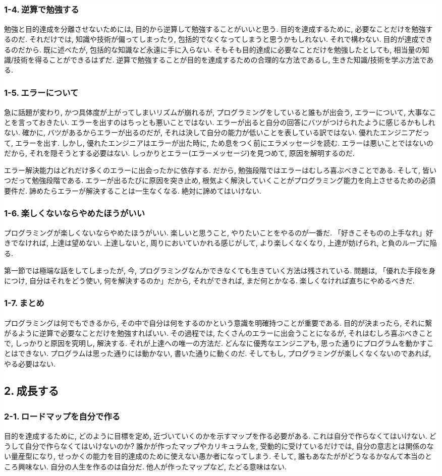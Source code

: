 ### 1-4. 逆算で勉強する
  勉強と目的達成を分離させないためには, 目的から逆算して勉強することがいいと思う.
  目的を達成するために, 必要なことだけを勉強するのだ.
  それだけでは, 知識や技術が偏ってしまったり, 包括的でなくなってしまうと思うかもしれない.
  それで構わない. 目的が達成できるのだから.
  既に述べたが, 包括的な知識など永遠に手に入らない.
  そもそも目的達成に必要なことだけを勉強したとしても, 相当量の知識/技術を得ることができるはずだ.
  逆算で勉強することが目的を達成するための合理的な方法であるし, 生きた知識/技術を学ぶ方法である.

### 1-5. エラーについて
  急に話題が変わり, かつ具体度が上がってしまいリズムが崩れるが, プログラミングをしていると誰もが出会う, エラーについて, 大事なことを言っておきたい.
  エラーを出すのはちっとも悪いことではない.
  エラーが出ると自分の回答にバツがつけられたように感じるかもしれない.
  確かに, バツがあるからエラーが出るのだが, それは決して自分の能力が低いことを表している訳ではない.
  優れたエンジニアだって, エラーを出す. しかし, 優れたエンジニアはエラーが出た時に, ため息をつく前にエラメッセージを読む.
  エラーは悪いことではないのだから, それを隠そうとする必要はない. しっかりとエラー(エラーメッセージ)を見つめて, 原因を解明するのだ.

  エラー解決能力はどれだけ多くのエラーに出会ったかに依存する.
  だから, 勉強段階ではエラーはむしろ喜ぶべきことである. そして, 皆いつだって勉強段階である.
  エラーが出るたびに原因を突き止め, 根気よく解決していくことがプログラミング能力を向上させるための必須要件だ.
  諦めたらエラーが解決することは一生なくなる. 絶対に諦めてはいけない.

### 1-6. 楽しくないならやめたほうがいい
  プログラミングが楽しくないならやめたほうがいい.
  楽しいと思うこと, やりたいことをやるのが一番だ.
  「好きこそものの上手なれ」好きでなければ, 上達は望めない.
  上達しないと, 周りにおいていかれる感じがして, より楽しくなくなり, 上達が妨げられ, と負のループに陥る.

  第一節では極端な話をしてしまったが, 今, プログラミングなんかできなくても生きていく方法は残されている.
  問題は, 「優れた手段を身につけ, 自分はそれをどう使い, 何を解決するのか」だから, それができれば, まだ何とかなる.
  楽しくなければ直ちにやめるべきだ.

### 1-7. まとめ
  プログラミングは何でもできるから, その中で自分は何をするのかという意識を明確持つことが重要である.
  目的が決まったら, それに繋がるように逆算で必要なことだけを勉強すればいい.
  その過程では, たくさんのエラーに出会うことになるが, それはむしろ喜ぶべきことで, しっかりと原因を究明し, 解決する.
  それが上達への唯一の方法だ. どんなに優秀なエンジニアも, 思った通りにプログラムを動かすことはできない.
  プログラムは思った通りには動かない, 書いた通りに動くのだ.
  そしてもし, プログラミングが楽しくなくないのであれば, やる必要はない.

## 2. 成長する
### 2-1. ロードマップを自分で作る
  目的を達成するために, どのように目標を定め, 近づいていくのかを示すマップを作る必要がある.
  これは自分で作らなくてはいけない.
  どうして自分で作らなくてはいけないのか?
  誰かが作ったマップやカリキュラムを, 受動的に受けているだけでは, 自分の意志とは関係のない量産型になり,
  せっかくの能力を目的達成のために使えない愚か者になってしまう.
  そして, 誰もあなたががどうなるかなんて本当のところ興味ない. 自分の人生を作るのは自分だ.
  他人が作ったマップなど, たどる意味はない.
  